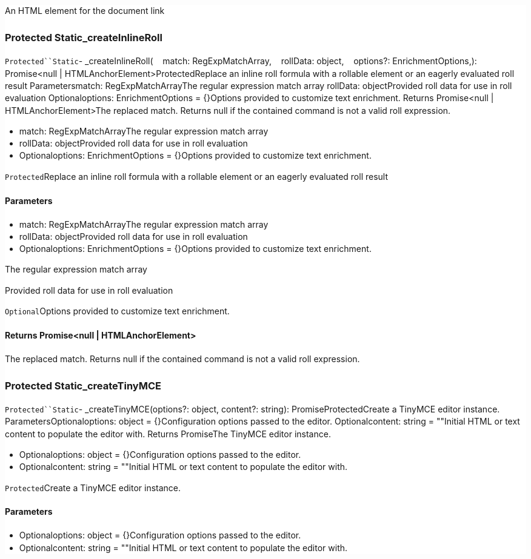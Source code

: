 An HTML element for the document link


### Protected Static_createInlineRoll

`Protected``Static`- _createInlineRoll(    match: RegExpMatchArray,    rollData: object,    options?: EnrichmentOptions,): Promise<null | HTMLAnchorElement>ProtectedReplace an inline roll formula with a rollable <a> element or an eagerly evaluated roll result
Parametersmatch: RegExpMatchArrayThe regular expression match array
rollData: objectProvided roll data for use in roll evaluation
Optionaloptions: EnrichmentOptions = {}Options provided to customize text enrichment.
Returns Promise<null | HTMLAnchorElement>The replaced match. Returns null if the contained command is not a
valid roll expression.
- match: RegExpMatchArrayThe regular expression match array
- rollData: objectProvided roll data for use in roll evaluation
- Optionaloptions: EnrichmentOptions = {}Options provided to customize text enrichment.

`Protected`Replace an inline roll formula with a rollable <a> element or an eagerly evaluated roll result


#### Parameters

- match: RegExpMatchArrayThe regular expression match array
- rollData: objectProvided roll data for use in roll evaluation
- Optionaloptions: EnrichmentOptions = {}Options provided to customize text enrichment.

The regular expression match array

Provided roll data for use in roll evaluation

`Optional`Options provided to customize text enrichment.


#### Returns Promise<null | HTMLAnchorElement>

The replaced match. Returns null if the contained command is not a
valid roll expression.


### Protected Static_createTinyMCE

`Protected``Static`- _createTinyMCE(options?: object, content?: string): Promise<Editor>ProtectedCreate a TinyMCE editor instance.
ParametersOptionaloptions: object = {}Configuration options passed to the editor.
Optionalcontent: string = ""Initial HTML or text content to populate the editor with.
Returns Promise<Editor>The TinyMCE editor instance.
- Optionaloptions: object = {}Configuration options passed to the editor.
- Optionalcontent: string = ""Initial HTML or text content to populate the editor with.

`Protected`Create a TinyMCE editor instance.


#### Parameters

- Optionaloptions: object = {}Configuration options passed to the editor.
- Optionalcontent: string = ""Initial HTML or text content to populate the editor with.
